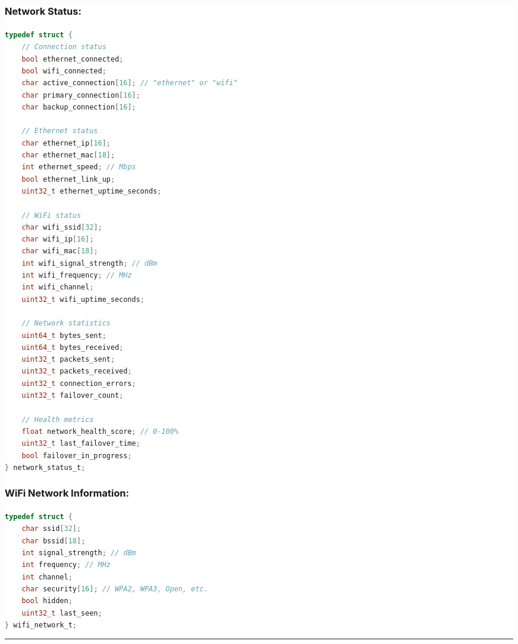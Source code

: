 ```c
```

### **Network Status:**
```c
typedef struct {
    // Connection status
    bool ethernet_connected;
    bool wifi_connected;
    char active_connection[16]; // "ethernet" or "wifi"
    char primary_connection[16];
    char backup_connection[16];
    
    // Ethernet status
    char ethernet_ip[16];
    char ethernet_mac[18];
    int ethernet_speed; // Mbps
    bool ethernet_link_up;
    uint32_t ethernet_uptime_seconds;
    
    // WiFi status
    char wifi_ssid[32];
    char wifi_ip[16];
    char wifi_mac[18];
    int wifi_signal_strength; // dBm
    int wifi_frequency; // MHz
    int wifi_channel;
    uint32_t wifi_uptime_seconds;
    
    // Network statistics
    uint64_t bytes_sent;
    uint64_t bytes_received;
    uint32_t packets_sent;
    uint32_t packets_received;
    uint32_t connection_errors;
    uint32_t failover_count;
    
    // Health metrics
    float network_health_score; // 0-100%
    uint32_t last_failover_time;
    bool failover_in_progress;
} network_status_t;
```

### **WiFi Network Information:**
```c
typedef struct {
    char ssid[32];
    char bssid[18];
    int signal_strength; // dBm
    int frequency; // MHz
    int channel;
    char security[16]; // WPA2, WPA3, Open, etc.
    bool hidden;
    uint32_t last_seen;
} wifi_network_t;
```

---